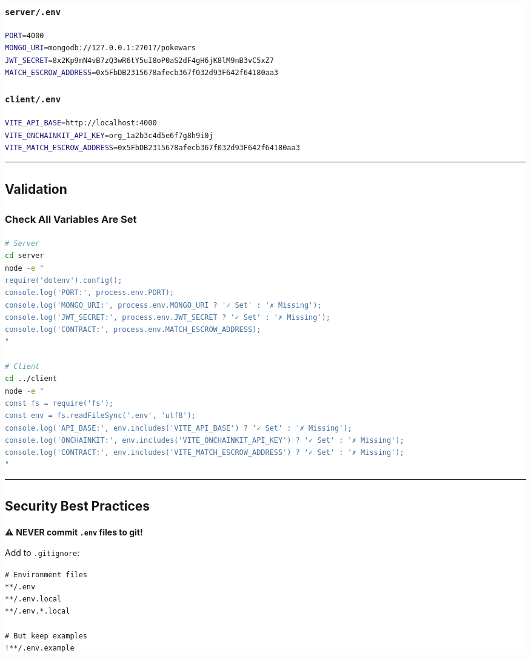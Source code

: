 ### `server/.env`
```bash
PORT=4000
MONGO_URI=mongodb://127.0.0.1:27017/pokewars
JWT_SECRET=8x2Kp9mN4vB7zQ3wR6tY5uI8oP0aS2dF4gH6jK8lM9nB3vC5xZ7
MATCH_ESCROW_ADDRESS=0x5FbDB2315678afecb367f032d93F642f64180aa3
```

### `client/.env`
```bash
VITE_API_BASE=http://localhost:4000
VITE_ONCHAINKIT_API_KEY=org_1a2b3c4d5e6f7g8h9i0j
VITE_MATCH_ESCROW_ADDRESS=0x5FbDB2315678afecb367f032d93F642f64180aa3
```

---

## Validation

### Check All Variables Are Set

```bash
# Server
cd server
node -e "
require('dotenv').config();
console.log('PORT:', process.env.PORT);
console.log('MONGO_URI:', process.env.MONGO_URI ? '✓ Set' : '✗ Missing');
console.log('JWT_SECRET:', process.env.JWT_SECRET ? '✓ Set' : '✗ Missing');
console.log('CONTRACT:', process.env.MATCH_ESCROW_ADDRESS);
"

# Client
cd ../client
node -e "
const fs = require('fs');
const env = fs.readFileSync('.env', 'utf8');
console.log('API_BASE:', env.includes('VITE_API_BASE') ? '✓ Set' : '✗ Missing');
console.log('ONCHAINKIT:', env.includes('VITE_ONCHAINKIT_API_KEY') ? '✓ Set' : '✗ Missing');
console.log('CONTRACT:', env.includes('VITE_MATCH_ESCROW_ADDRESS') ? '✓ Set' : '✗ Missing');
"
```

---

## Security Best Practices

⚠️ **NEVER commit `.env` files to git!**

Add to `.gitignore`:
```
# Environment files
**/.env
**/.env.local
**/.env.*.local

# But keep examples
!**/.env.example
```

